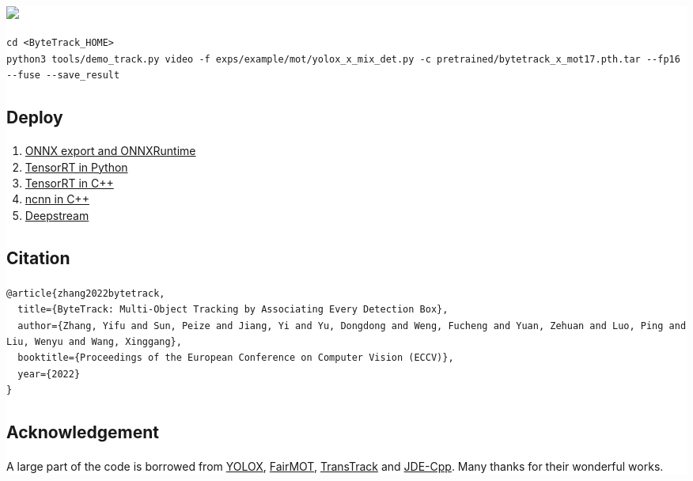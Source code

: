<img src="assets/palace_demo.gif" width="600"/>

```shell
cd <ByteTrack_HOME>
python3 tools/demo_track.py video -f exps/example/mot/yolox_x_mix_det.py -c pretrained/bytetrack_x_mot17.pth.tar --fp16 --fuse --save_result
```

## Deploy

1.  [ONNX export and ONNXRuntime](./deploy/ONNXRuntime)
2.  [TensorRT in Python](./deploy/TensorRT/python)
3.  [TensorRT in C++](./deploy/TensorRT/cpp)
4.  [ncnn in C++](./deploy/ncnn/cpp)
5.  [Deepstream](./deploy/DeepStream)

## Citation

```
@article{zhang2022bytetrack,
  title={ByteTrack: Multi-Object Tracking by Associating Every Detection Box},
  author={Zhang, Yifu and Sun, Peize and Jiang, Yi and Yu, Dongdong and Weng, Fucheng and Yuan, Zehuan and Luo, Ping and Liu, Wenyu and Wang, Xinggang},
  booktitle={Proceedings of the European Conference on Computer Vision (ECCV)},
  year={2022}
}
```

## Acknowledgement

A large part of the code is borrowed from [YOLOX](https://github.com/Megvii-BaseDetection/YOLOX), [FairMOT](https://github.com/ifzhang/FairMOT), [TransTrack](https://github.com/PeizeSun/TransTrack) and [JDE-Cpp](https://github.com/samylee/Towards-Realtime-MOT-Cpp). Many thanks for their wonderful works.
